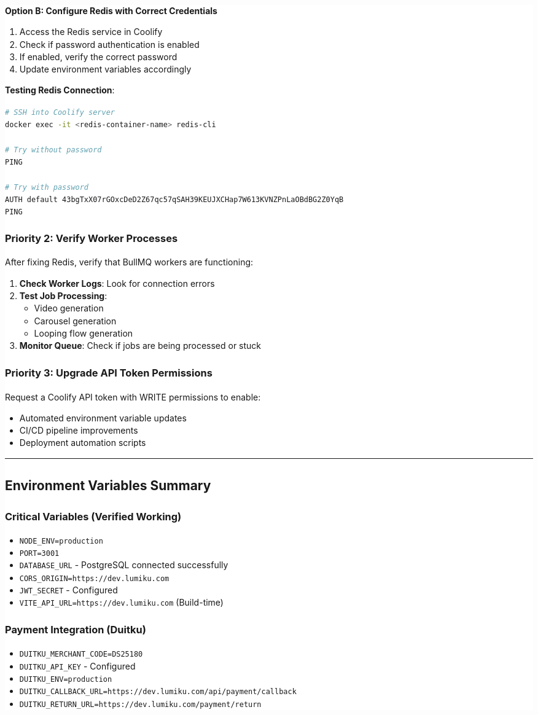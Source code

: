 **Option B: Configure Redis with Correct Credentials**
1. Access the Redis service in Coolify
2. Check if password authentication is enabled
3. If enabled, verify the correct password
4. Update environment variables accordingly

**Testing Redis Connection**:
```bash
# SSH into Coolify server
docker exec -it <redis-container-name> redis-cli

# Try without password
PING

# Try with password
AUTH default 43bgTxX07rGOxcDeD2Z67qc57qSAH39KEUJXCHap7W613KVNZPnLaOBdBG2Z0YqB
PING
```

### Priority 2: Verify Worker Processes

After fixing Redis, verify that BullMQ workers are functioning:

1. **Check Worker Logs**: Look for connection errors
2. **Test Job Processing**:
   - Video generation
   - Carousel generation
   - Looping flow generation
3. **Monitor Queue**: Check if jobs are being processed or stuck

### Priority 3: Upgrade API Token Permissions

Request a Coolify API token with WRITE permissions to enable:
- Automated environment variable updates
- CI/CD pipeline improvements
- Deployment automation scripts

---

## Environment Variables Summary

### Critical Variables (Verified Working)
- `NODE_ENV=production`
- `PORT=3001`
- `DATABASE_URL` - PostgreSQL connected successfully
- `CORS_ORIGIN=https://dev.lumiku.com`
- `JWT_SECRET` - Configured
- `VITE_API_URL=https://dev.lumiku.com` (Build-time)

### Payment Integration (Duitku)
- `DUITKU_MERCHANT_CODE=DS25180`
- `DUITKU_API_KEY` - Configured
- `DUITKU_ENV=production`
- `DUITKU_CALLBACK_URL=https://dev.lumiku.com/api/payment/callback`
- `DUITKU_RETURN_URL=https://dev.lumiku.com/payment/return`
